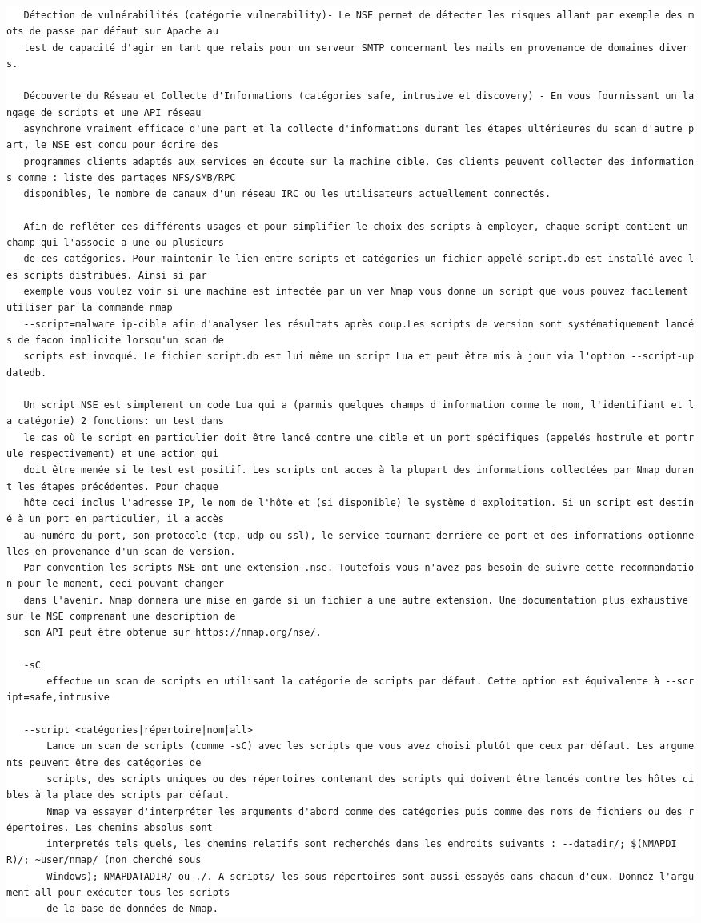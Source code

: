        Détection de vulnérabilités (catégorie vulnerability)- Le NSE permet de détecter les risques allant par exemple des mots de passe par défaut sur Apache au
       test de capacité d'agir en tant que relais pour un serveur SMTP concernant les mails en provenance de domaines divers.

       Découverte du Réseau et Collecte d'Informations (catégories safe, intrusive et discovery) - En vous fournissant un langage de scripts et une API réseau
       asynchrone vraiment efficace d'une part et la collecte d'informations durant les étapes ultérieures du scan d'autre part, le NSE est concu pour écrire des
       programmes clients adaptés aux services en écoute sur la machine cible. Ces clients peuvent collecter des informations comme : liste des partages NFS/SMB/RPC
       disponibles, le nombre de canaux d'un réseau IRC ou les utilisateurs actuellement connectés.

       Afin de refléter ces différents usages et pour simplifier le choix des scripts à employer, chaque script contient un champ qui l'associe a une ou plusieurs
       de ces catégories. Pour maintenir le lien entre scripts et catégories un fichier appelé script.db est installé avec les scripts distribués. Ainsi si par
       exemple vous voulez voir si une machine est infectée par un ver Nmap vous donne un script que vous pouvez facilement utiliser par la commande nmap
       --script=malware ip-cible afin d'analyser les résultats après coup.Les scripts de version sont systématiquement lancés de facon implicite lorsqu'un scan de
       scripts est invoqué. Le fichier script.db est lui même un script Lua et peut être mis à jour via l'option --script-updatedb.

       Un script NSE est simplement un code Lua qui a (parmis quelques champs d'information comme le nom, l'identifiant et la catégorie) 2 fonctions: un test dans
       le cas où le script en particulier doit être lancé contre une cible et un port spécifiques (appelés hostrule et portrule respectivement) et une action qui
       doit être menée si le test est positif. Les scripts ont acces à la plupart des informations collectées par Nmap durant les étapes précédentes. Pour chaque
       hôte ceci inclus l'adresse IP, le nom de l'hôte et (si disponible) le système d'exploitation. Si un script est destiné à un port en particulier, il a accès
       au numéro du port, son protocole (tcp, udp ou ssl), le service tournant derrière ce port et des informations optionnelles en provenance d'un scan de version.
       Par convention les scripts NSE ont une extension .nse. Toutefois vous n'avez pas besoin de suivre cette recommandation pour le moment, ceci pouvant changer
       dans l'avenir. Nmap donnera une mise en garde si un fichier a une autre extension. Une documentation plus exhaustive sur le NSE comprenant une description de
       son API peut être obtenue sur https://nmap.org/nse/.

       -sC
           effectue un scan de scripts en utilisant la catégorie de scripts par défaut. Cette option est équivalente à --script=safe,intrusive

       --script <catégories|répertoire|nom|all>
           Lance un scan de scripts (comme -sC) avec les scripts que vous avez choisi plutôt que ceux par défaut. Les arguments peuvent être des catégories de
           scripts, des scripts uniques ou des répertoires contenant des scripts qui doivent être lancés contre les hôtes cibles à la place des scripts par défaut.
           Nmap va essayer d'interpréter les arguments d'abord comme des catégories puis comme des noms de fichiers ou des répertoires. Les chemins absolus sont
           interpretés tels quels, les chemins relatifs sont recherchés dans les endroits suivants : --datadir/; $(NMAPDIR)/; ~user/nmap/ (non cherché sous
           Windows); NMAPDATADIR/ ou ./. A scripts/ les sous répertoires sont aussi essayés dans chacun d'eux. Donnez l'argument all pour exécuter tous les scripts
           de la base de données de Nmap.
